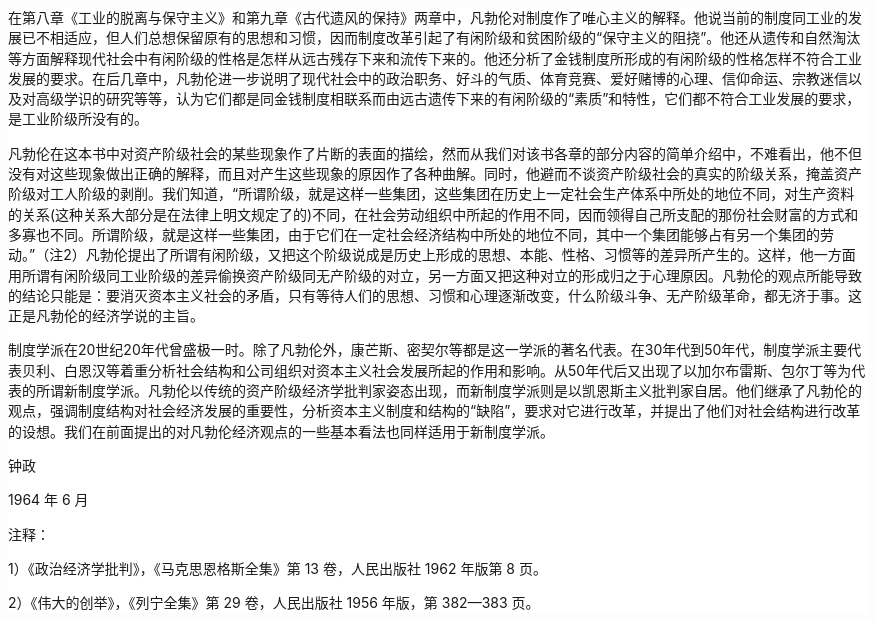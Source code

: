 在第八章《工业的脱离与保守主义》和第九章《古代遗风的保持》两章中，凡勃伦对制度作了唯心主义的解释。他说当前的制度同工业的发展已不相适应，但人们总想保留原有的思想和习惯，因而制度改革引起了有闲阶级和贫困阶级的“保守主义的阻挠”。他还从遗传和自然淘汰等方面解释现代社会中有闲阶级的性格是怎样从远古残存下来和流传下来的。他还分析了金钱制度所形成的有闲阶级的性格怎样不符合工业发展的要求。在后几章中，凡勃伦进一步说明了现代社会中的政治职务、好斗的气质、体育竞赛、爱好赌博的心理、信仰命运、宗教迷信以及对高级学识的研究等等，认为它们都是同金钱制度相联系而由远古遗传下来的有闲阶级的“素质”和特性，它们都不符合工业发展的要求，是工业阶级所没有的。

凡勃伦在这本书中对资产阶级社会的某些现象作了片断的表面的描绘，然而从我们对该书各章的部分内容的简单介绍中，不难看出，他不但没有对这些现象做出正确的解释，而且对产生这些现象的原因作了各种曲解。同时，他避而不谈资产阶级社会的真实的阶级关系，掩盖资产阶级对工人阶级的剥削。我们知道，“所谓阶级，就是这样一些集团，这些集团在历史上一定社会生产体系中所处的地位不同，对生产资料的关系(这种关系大部分是在法律上明文规定了的)不同，在社会劳动组织中所起的作用不同，因而领得自己所支配的那份社会财富的方式和多寡也不同。所谓阶级，就是这样一些集团，由于它们在一定社会经济结构中所处的地位不同，其中一个集团能够占有另一个集团的劳动。”（注2）凡勃伦提出了所谓有闲阶级，又把这个阶级说成是历史上形成的思想、本能、性格、习惯等的差异所产生的。这样，他一方面用所谓有闲阶级同工业阶级的差异偷换资产阶级同无产阶级的对立，另一方面又把这种对立的形成归之于心理原因。凡勃伦的观点所能导致的结论只能是：要消灭资本主义社会的矛盾，只有等待人们的思想、习惯和心理逐渐改变，什么阶级斗争、无产阶级革命，都无济于事。这正是凡勃伦的经济学说的主旨。

制度学派在20世纪20年代曾盛极一时。除了凡勃伦外，康芒斯、密契尔等都是这一学派的著名代表。在30年代到50年代，制度学派主要代表贝利、白恩汉等着重分析社会结构和公司组织对资本主义社会发展所起的作用和影响。从50年代后又出现了以加尔布雷斯、包尔丁等为代表的所谓新制度学派。凡勃伦以传统的资产阶级经济学批判家姿态出现，而新制度学派则是以凯恩斯主义批判家自居。他们继承了凡勃伦的观点，强调制度结构对社会经济发展的重要性，分析资本主义制度和结构的“缺陷”，要求对它进行改革，并提出了他们对社会结构进行改革的设想。我们在前面提出的对凡勃伦经济观点的一些基本看法也同样适用于新制度学派。

钟政

1964 年 6 月

注释：

1）《政治经济学批判》，《马克思恩格斯全集》第 13 卷，人民出版社 1962 年版第 8 页。

2）《伟大的创举》，《列宁全集》第 29 卷，人民出版社 1956 年版，第 382—383 页。




